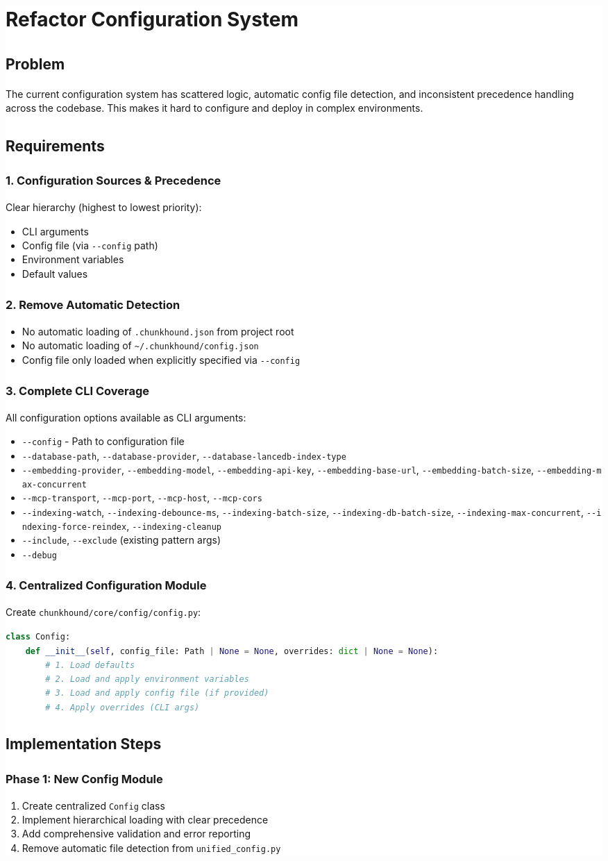 # Refactor Configuration System

## Problem
The current configuration system has scattered logic, automatic config file detection, and inconsistent precedence handling across the codebase. This makes it hard to configure and deploy in complex environments.

## Requirements

### 1. Configuration Sources & Precedence
Clear hierarchy (highest to lowest priority):
- CLI arguments
- Config file (via `--config` path)
- Environment variables
- Default values

### 2. Remove Automatic Detection
- No automatic loading of `.chunkhound.json` from project root
- No automatic loading of `~/.chunkhound/config.json`
- Config file only loaded when explicitly specified via `--config`

### 3. Complete CLI Coverage
All configuration options available as CLI arguments:
- `--config` - Path to configuration file
- `--database-path`, `--database-provider`, `--database-lancedb-index-type`
- `--embedding-provider`, `--embedding-model`, `--embedding-api-key`, `--embedding-base-url`, `--embedding-batch-size`, `--embedding-max-concurrent`
- `--mcp-transport`, `--mcp-port`, `--mcp-host`, `--mcp-cors`
- `--indexing-watch`, `--indexing-debounce-ms`, `--indexing-batch-size`, `--indexing-db-batch-size`, `--indexing-max-concurrent`, `--indexing-force-reindex`, `--indexing-cleanup`
- `--include`, `--exclude` (existing pattern args)
- `--debug`

### 4. Centralized Configuration Module
Create `chunkhound/core/config/config.py`:
```python
class Config:
    def __init__(self, config_file: Path | None = None, overrides: dict | None = None):
        # 1. Load defaults
        # 2. Load and apply environment variables
        # 3. Load and apply config file (if provided)
        # 4. Apply overrides (CLI args)
```

## Implementation Steps

### Phase 1: New Config Module
1. Create centralized `Config` class
2. Implement hierarchical loading with clear precedence
3. Add comprehensive validation and error reporting
4. Remove automatic file detection from `unified_config.py`
